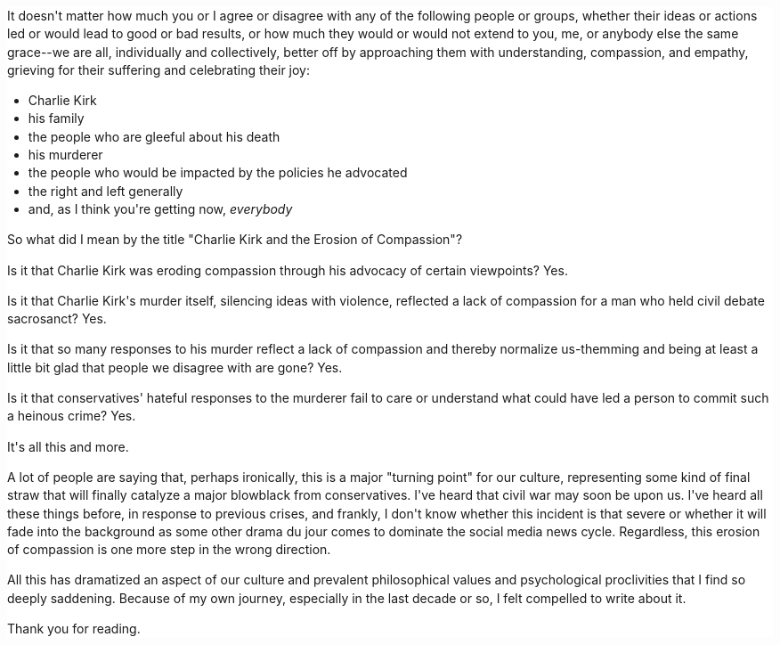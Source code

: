 It doesn't matter how much you or I agree or disagree with any of the following people or groups, whether their ideas or actions led or would lead to good or bad results, or how much they would or would not extend to you, me, or anybody else the same grace--we are all, individually and collectively, better off by approaching them with understanding, compassion, and empathy, grieving for their suffering and celebrating their joy:
* Charlie Kirk
* his family
* the people who are gleeful about his death
* his murderer
* the people who would be impacted by the policies he advocated
* the right and left generally
* and, as I think you're getting now, _everybody_

So what did I mean by the title "Charlie Kirk and the Erosion of Compassion"?

Is it that Charlie Kirk was eroding compassion through his advocacy of certain viewpoints? Yes.

Is it that Charlie Kirk's murder itself, silencing ideas with violence, reflected a lack of compassion for a man who held civil debate sacrosanct? Yes.

Is it that so many responses to his murder reflect a lack of compassion and thereby normalize us-themming and being at least a little bit glad that people we disagree with are gone? Yes.

Is it that conservatives' hateful responses to the murderer fail to care or understand what could have led a person to commit such a heinous crime? Yes.

It's all this and more.

A lot of people are saying that, perhaps ironically, this is a major "turning point" for our culture, representing some kind of final straw that will finally catalyze a major blowblack from conservatives. I've heard that civil war may soon be upon us. I've heard all these things before, in response to previous crises, and frankly, I don't know whether this incident is that severe or whether it will fade into the background as some other drama du jour comes to dominate the social media news cycle. Regardless, this erosion of compassion is one more step in the wrong direction.

All this has dramatized an aspect of our culture and prevalent philosophical values and psychological proclivities that I find so deeply saddening. Because of my own journey, especially in the last decade or so, I felt compelled to write about it.

Thank you for reading.